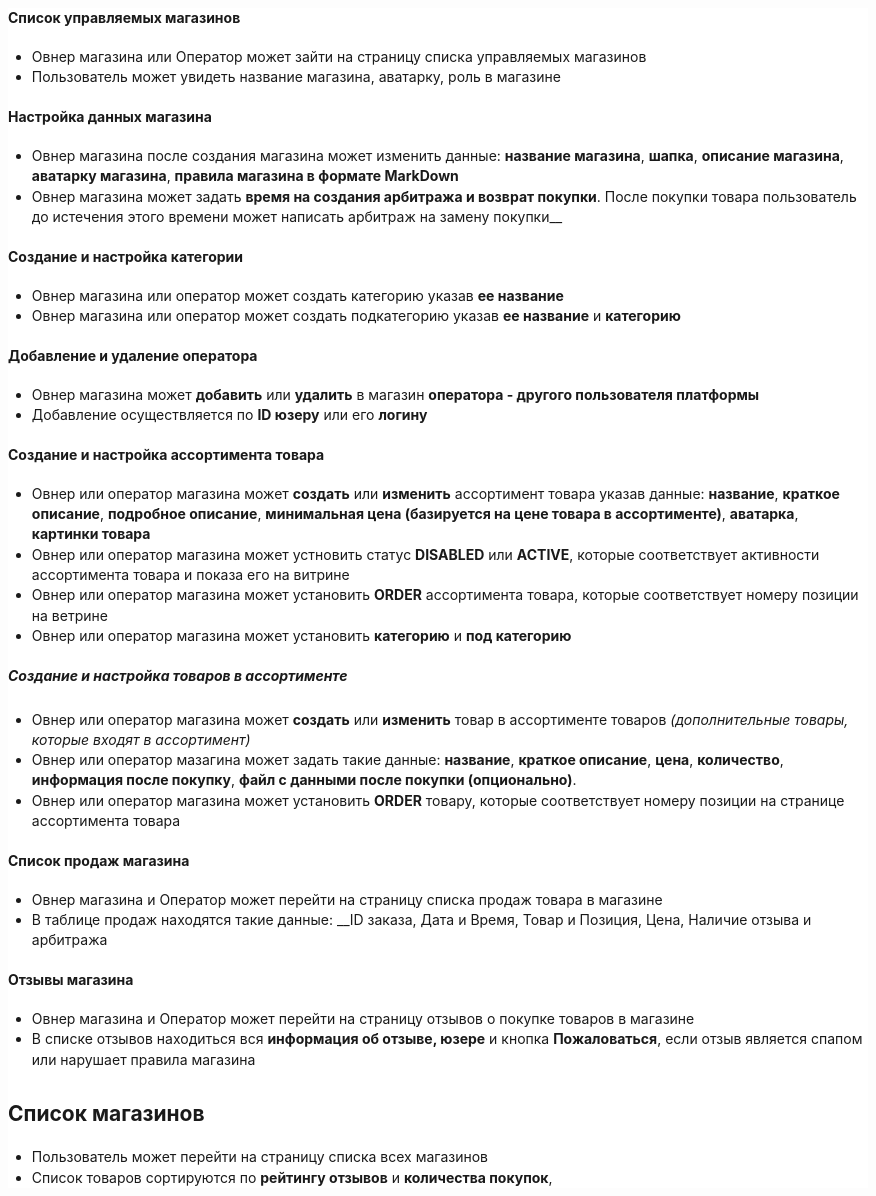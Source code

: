 #### Cписок управляемых магазинов
+ Овнер магазина или Оператор может зайти на страницу списка управляемых магазинов
+ Пользователь может увидеть название магазина, аватарку, роль в магазине

#### Настройка данных магазина
+ Овнер магазина после создания магазина может изменить данные: __название магазина__, __шапка__, __описание магазина__, __аватарку магазина__, __правила магазина в формате MarkDown__
+ Овнер магазина может задать __время на создания арбитража и возврат покупки__. После покупки товара пользователь до истечения этого времени может написать арбитраж на замену покупки__

#### Создание и настройка категории
+ Овнер магазина или оператор может создать категорию указав __ее название__
+ Овнер магазина или оператор может создать подкатегорию указав __ее название__ и __категорию__

#### Добавление и удаление оператора
+ Овнер магазина может __добавить__ или __удалить__ в магазин __оператора - другого пользователя платформы__
+ Добавление осуществляется по __ID юзеру__ или его __логину__

#### Создание и настройка ассортимента товара
+ Овнер или оператор магазина может __создать__ или __изменить__ ассортимент товара указав данные: __название__, __краткое описание__, __подробное описание__, __минимальная цена (базируется на цене товара в ассортименте)__, __аватарка__, __картинки товара__ 
+ Овнер или оператор магазина может устновить статус __DISABLED__ или __ACTIVE__, которые соответствует активности ассортимента товара и показа его на витрине
+ Овнер или оператор магазина может установить __ORDER__ ассортимента товара, которые соответствует номеру позиции на ветрине
+ Овнер или оператор магазина может установить __категорию__ и __под категорию__

##### Cоздание и настройка товаров в ассортименте
+ Овнер или оператор магазина может __создать__ или __изменить__ товар в ассортименте товаров _(дополнительные товары, которые входят в ассортимент)_
+ Овнер или оператор мазагина может задать такие данные: __название__, __краткое описание__, __цена__, __количество__, __информация после покупку__, __файл с данными после покупки (опционально)__.
+ Овнер или оператор магазина может установить __ORDER__ товару, которые соответствует номеру позиции на странице ассортимента товара

#### Список продаж магазина
+ Овнер магазина и Оператор может перейти на страницу списка продаж товара в магазине
+ В таблице продаж находятся такие данные: __ID заказа, Дата и Время, Товар и Позиция, Цена, Наличие отзыва и арбитража

#### Отзывы магазина
+ Овнер магазина и Оператор может перейти на страницу отзывов о покупке товаров в магазине
+ В списке отзывов находиться вся __информация об отзыве, юзере__ и кнопка __Пожаловаться__, если отзыв является спапом или нарушает правила магазина


## Список магазинов
+ Пользователь может перейти на страницу списка всех магазинов
+ Список товаров сортируются по __рейтингу отзывов__ и __количества покупок__, 
